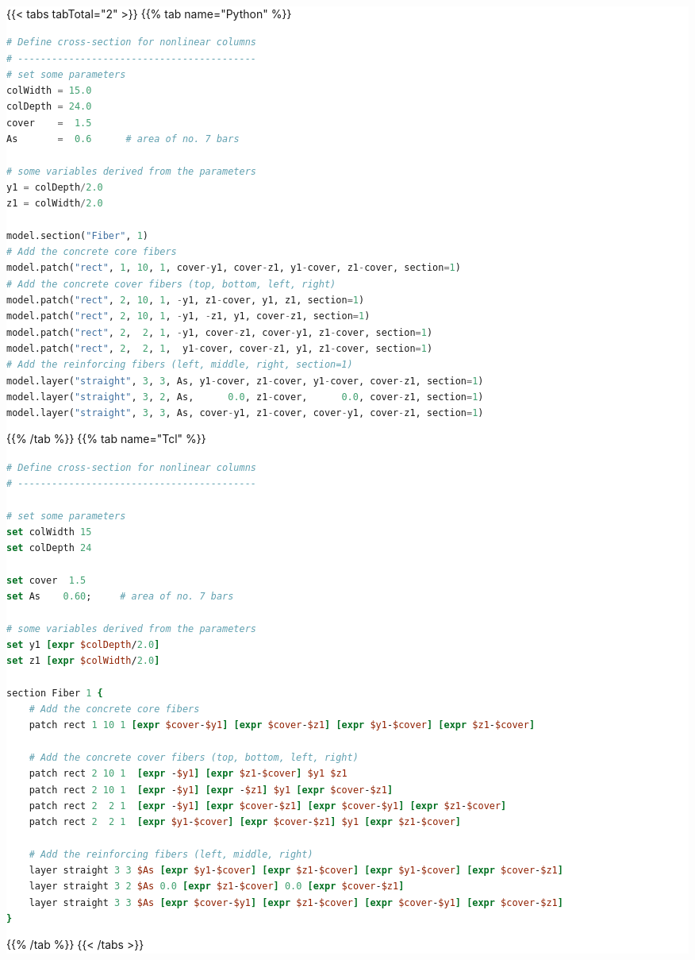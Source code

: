 {{< tabs tabTotal="2" >}}
{{% tab name="Python" %}}
```python
# Define cross-section for nonlinear columns
# ------------------------------------------
# set some parameters
colWidth = 15.0
colDepth = 24.0
cover    =  1.5
As       =  0.6      # area of no. 7 bars

# some variables derived from the parameters
y1 = colDepth/2.0
z1 = colWidth/2.0

model.section("Fiber", 1)
# Add the concrete core fibers
model.patch("rect", 1, 10, 1, cover-y1, cover-z1, y1-cover, z1-cover, section=1)
# Add the concrete cover fibers (top, bottom, left, right)
model.patch("rect", 2, 10, 1, -y1, z1-cover, y1, z1, section=1)
model.patch("rect", 2, 10, 1, -y1, -z1, y1, cover-z1, section=1)
model.patch("rect", 2,  2, 1, -y1, cover-z1, cover-y1, z1-cover, section=1)
model.patch("rect", 2,  2, 1,  y1-cover, cover-z1, y1, z1-cover, section=1)
# Add the reinforcing fibers (left, middle, right, section=1)
model.layer("straight", 3, 3, As, y1-cover, z1-cover, y1-cover, cover-z1, section=1)
model.layer("straight", 3, 2, As,      0.0, z1-cover,      0.0, cover-z1, section=1)
model.layer("straight", 3, 3, As, cover-y1, z1-cover, cover-y1, cover-z1, section=1)
```
{{% /tab %}}
{{% tab name="Tcl" %}}
```tcl
# Define cross-section for nonlinear columns
# ------------------------------------------

# set some parameters
set colWidth 15
set colDepth 24 

set cover  1.5
set As    0.60;     # area of no. 7 bars

# some variables derived from the parameters
set y1 [expr $colDepth/2.0]
set z1 [expr $colWidth/2.0]

section Fiber 1 {
    # Add the concrete core fibers
    patch rect 1 10 1 [expr $cover-$y1] [expr $cover-$z1] [expr $y1-$cover] [expr $z1-$cover]

    # Add the concrete cover fibers (top, bottom, left, right)
    patch rect 2 10 1  [expr -$y1] [expr $z1-$cover] $y1 $z1
    patch rect 2 10 1  [expr -$y1] [expr -$z1] $y1 [expr $cover-$z1]
    patch rect 2  2 1  [expr -$y1] [expr $cover-$z1] [expr $cover-$y1] [expr $z1-$cover]
    patch rect 2  2 1  [expr $y1-$cover] [expr $cover-$z1] $y1 [expr $z1-$cover]

    # Add the reinforcing fibers (left, middle, right)
    layer straight 3 3 $As [expr $y1-$cover] [expr $z1-$cover] [expr $y1-$cover] [expr $cover-$z1]
    layer straight 3 2 $As 0.0 [expr $z1-$cover] 0.0 [expr $cover-$z1]
    layer straight 3 3 $As [expr $cover-$y1] [expr $z1-$cover] [expr $cover-$y1] [expr $cover-$z1]
}
```
{{% /tab %}}
{{< /tabs >}}
